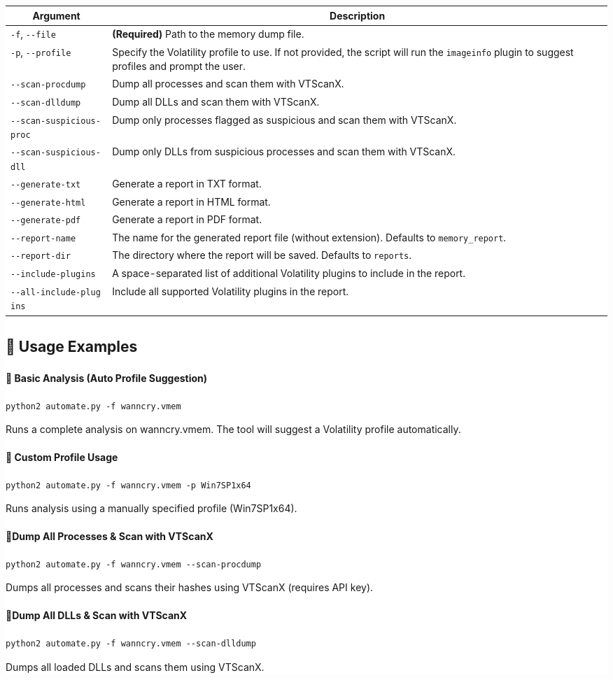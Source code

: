 | **Argument**                  | **Description**                                                                                                                                      | 
|------------------------------|------------------------------------------------------------------------------------------------------------------------------------------------------ |
| `-f`, `--file`               | **(Required)** Path to the memory dump file.                                                                                                          |
| `-p`, `--profile`            | Specify the Volatility profile to use. If not provided, the script will run the `imageinfo` plugin to suggest profiles and prompt the user.           |
| `--scan-procdump`            | Dump all processes and scan them with VTScanX.                                                                                                         |
| `--scan-dlldump`             | Dump all DLLs and scan them with VTScanX.                                                                                                              |
| `--scan-suspicious-proc`     | Dump only processes flagged as suspicious and scan them with VTScanX.                                                                                  |
| `--scan-suspicious-dll`      | Dump only DLLs from suspicious processes and scan them with VTScanX.                                                                                   |
| `--generate-txt`             | Generate a report in TXT format.                                                                                                                       |
| `--generate-html`            | Generate a report in HTML format.                                                                                                                      |
| `--generate-pdf`             | Generate a report in PDF format.                                                                                                                       |
| `--report-name`              | The name for the generated report file (without extension). Defaults to `memory_report`.                                                               |
| `--report-dir`               | The directory where the report will be saved. Defaults to `reports`.                                                                                   |
| `--include-plugins`          | A space-separated list of additional Volatility plugins to include in the report.                                                                      |
| `--all-include-plugins`      | Include all supported Volatility plugins in the report.                                                                                                |

## 🧪 Usage Examples

#### 🔹 Basic Analysis (Auto Profile Suggestion)
```
python2 automate.py -f wanncry.vmem
```
Runs a complete analysis on wanncry.vmem. The tool will suggest a Volatility profile automatically.

#### 🔹 Custom Profile Usage
```
python2 automate.py -f wanncry.vmem -p Win7SP1x64
```
Runs analysis using a manually specified profile (Win7SP1x64).

#### 🔹Dump All Processes & Scan with VTScanX
```
python2 automate.py -f wanncry.vmem --scan-procdump
```
Dumps all processes and scans their hashes using VTScanX (requires API key).  

#### 🔹Dump All DLLs & Scan with VTScanX
```
python2 automate.py -f wanncry.vmem --scan-dlldump

```
Dumps all loaded DLLs and scans them using VTScanX.
 
